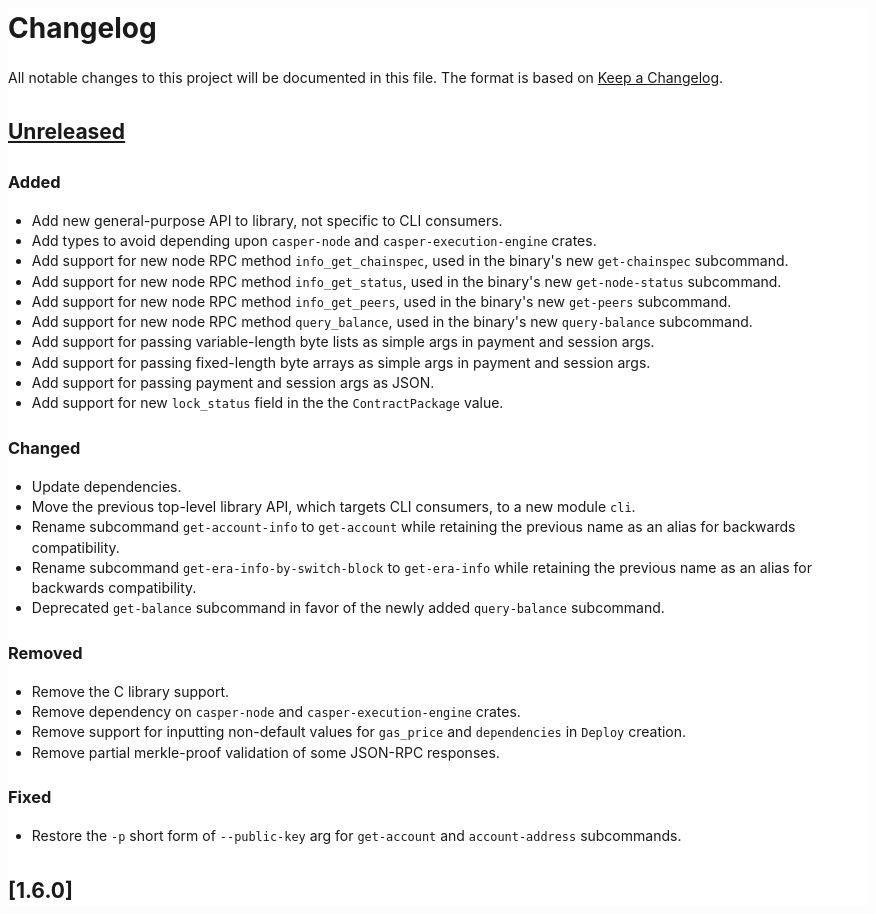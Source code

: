 # Changelog

All notable changes to this project will be documented in this file.  The format is based on [Keep a Changelog].

[comment]: <> (Added:      new features)
[comment]: <> (Changed:    changes in existing functionality)
[comment]: <> (Deprecated: soon-to-be removed features)
[comment]: <> (Removed:    now removed features)
[comment]: <> (Fixed:      any bug fixes)
[comment]: <> (Security:   in case of vulnerabilities)



## [Unreleased]

### Added
* Add new general-purpose API to library, not specific to CLI consumers.
* Add types to avoid depending upon `casper-node` and `casper-execution-engine` crates.
* Add support for new node RPC method `info_get_chainspec`, used in the binary's new `get-chainspec` subcommand.
* Add support for new node RPC method `info_get_status`, used in the binary's new `get-node-status` subcommand.
* Add support for new node RPC method `info_get_peers`, used in the binary's new `get-peers` subcommand.
* Add support for new node RPC method `query_balance`, used in the binary's new `query-balance` subcommand.
* Add support for passing variable-length byte lists as simple args in payment and session args.
* Add support for passing fixed-length byte arrays as simple args in payment and session args.
* Add support for passing payment and session args as JSON.
* Add support for new `lock_status` field in the the `ContractPackage` value.

### Changed
* Update dependencies.
* Move the previous top-level library API, which targets CLI consumers, to a new module `cli`.
* Rename subcommand `get-account-info` to `get-account` while retaining the previous name as an alias for backwards compatibility.
* Rename subcommand `get-era-info-by-switch-block` to `get-era-info` while retaining the previous name as an alias for backwards compatibility.
* Deprecated `get-balance` subcommand in favor of the newly added `query-balance` subcommand.

### Removed
* Remove the C library support.
* Remove dependency on `casper-node` and `casper-execution-engine` crates.
* Remove support for inputting non-default values for `gas_price` and `dependencies` in `Deploy` creation.
* Remove partial merkle-proof validation of some JSON-RPC responses.

### Fixed
* Restore the `-p` short form of `--public-key` arg for `get-account` and `account-address` subcommands.



## [1.6.0]


[Keep a Changelog]: https://keepachangelog.com/en/1.0.0
[unreleased]: https://github.com/casper-ecosystem/casper-client-rs/compare/v1.5.1...main
[1.5.1]: https://github.com/casper-ecosystem/casper-client-rs/compare/v1.5.0...v1.5.1
[1.5.0]: https://github.com/casper-ecosystem/casper-client-rs/compare/v1.4.4...v1.5.0
[1.4.4]: https://github.com/casper-ecosystem/casper-client-rs/compare/v1.4.3...v1.4.4
[1.4.3]: https://github.com/casper-ecosystem/casper-client-rs/compare/v1.4.2...v1.4.3
[1.4.2]: https://github.com/casper-ecosystem/casper-client-rs/compare/v1.4.1...v1.4.2
[1.4.1]: https://github.com/casper-ecosystem/casper-client-rs/compare/v1.4.0...v1.4.1
[1.4.0]: https://github.com/casper-ecosystem/casper-client-rs/compare/v1.3.4...v1.4.0
[1.3.4]: https://github.com/casper-ecosystem/casper-client-rs/compare/v1.3.3...v1.3.4
[1.3.3]: https://github.com/casper-ecosystem/casper-client-rs/compare/v1.3.2...v1.3.3
[1.3.2]: https://github.com/casper-ecosystem/casper-client-rs/compare/v1.3.1...v1.3.2
[1.3.1]: https://github.com/casper-ecosystem/casper-client-rs/compare/v1.3.0...v1.3.1
[1.3.0]: https://github.com/casper-ecosystem/casper-client-rs/compare/v1.2.1...v1.3.0
[1.2.1]: https://github.com/casper-ecosystem/casper-client-rs/compare/v1.2.0...v1.2.1
[1.2.0]: https://github.com/casper-ecosystem/casper-client-rs/compare/v1.1.1...v1.2.0
[1.1.1]: https://github.com/casper-ecosystem/casper-client-rs/compare/v1.1.0...v1.1.1
[1.1.0]: https://github.com/casper-ecosystem/casper-client-rs/compare/v1.0.1...v1.1.0
[1.0.1]: https://github.com/casper-ecosystem/casper-client-rs/compare/v1.0.0...v1.0.1
[1.0.0]: https://github.com/casper-ecosystem/casper-client-rs/tree/v1.0.0
